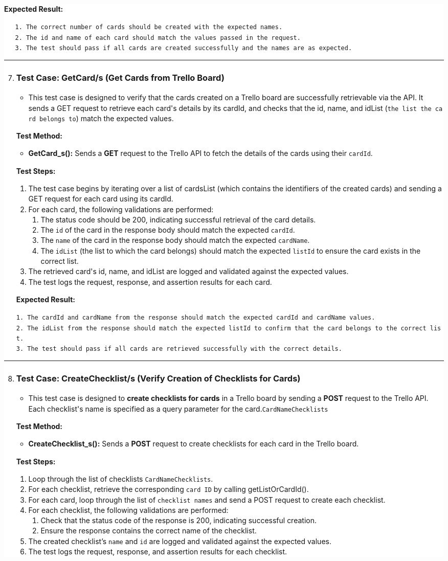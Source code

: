    **Expected Result:**

       1. The correct number of cards should be created with the expected names.
       2. The id and name of each card should match the values passed in the request.
       3. The test should pass if all cards are created successfully and the names are as expected.

___

7. ### **Test Case: GetCard/s (Get Cards from Trello Board)**

   - This test case is designed to verify that the cards created on a Trello board are successfully retrievable via the API. 
   It sends a GET request to retrieve each card's details by its cardId, and checks that the id, name, and idList (`the list the card belongs to`) match the expected values.

   **Test Method:**
   - **GetCard_s():** Sends a **GET** request to the Trello API to fetch the details of the cards using their `cardId`.

   **Test Steps:**
   1. The test case begins by iterating over a list of cardsList (which contains the identifiers of the created cards) and sending a GET request for each card using its cardId.
   2. For each card, the following validations are performed:
      1. The status code should be 200, indicating successful retrieval of the card details.
      2. The `id` of the card in the response body should match the expected `cardId`.
      3. The `name` of the card in the response body should match the expected `cardName`.
      4. The `idList` (the list to which the card belongs) should match the expected `listId` to ensure the card exists in the correct list.
   3. The retrieved card's id, name, and idList are logged and validated against the expected values.
   4. The test logs the request, response, and assertion results for each card.

   **Expected Result:**

       1. The cardId and cardName from the response should match the expected cardId and cardName values.
       2. The idList from the response should match the expected listId to confirm that the card belongs to the correct list.
       3. The test should pass if all cards are retrieved successfully with the correct details.
   
___

8. ### **Test Case: CreateChecklist/s (Verify Creation of Checklists for Cards)**

   - This test case is designed to **create checklists for cards** in a Trello board by sending a **POST** request to the Trello API. 
    Each checklist's name is specified as a query parameter for the card.`CardNameChecklists`

   **Test Method:**
   - **CreateChecklist_s():** Sends a **POST** request to create checklists for each card in the Trello board.

   **Test Steps:**
   1. Loop through the list of checklists `CardNameChecklists`.
   2. For each checklist, retrieve the corresponding `card ID` by calling getListOrCardId().
   3. For each card, loop through the list of `checklist names` and send a POST request to create each checklist.
   4. For each checklist, the following validations are performed:
      1. Check that the status code of the response is 200, indicating successful creation.
      2. Ensure the response contains the correct name of the checklist.
   5. The created checklist’s `name` and `id` are logged and validated against the expected values.
   6. The test logs the request, response, and assertion results for each checklist.
